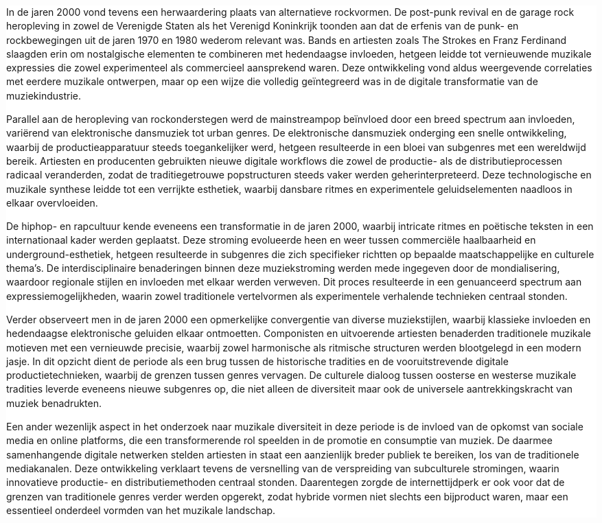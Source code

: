 In de jaren 2000 vond tevens een herwaardering plaats van alternatieve rockvormen. De post-punk
revival en de garage rock heropleving in zowel de Verenigde Staten als het Verenigd Koninkrijk
toonden aan dat de erfenis van de punk- en rockbewegingen uit de jaren 1970 en 1980 wederom relevant
was. Bands en artiesten zoals The Strokes en Franz Ferdinand slaagden erin om nostalgische elementen
te combineren met hedendaagse invloeden, hetgeen leidde tot vernieuwende muzikale expressies die
zowel experimenteel als commercieel aansprekend waren. Deze ontwikkeling vond aldus weergevende
correlaties met eerdere muzikale ontwerpen, maar op een wijze die volledig geïntegreerd was in de
digitale transformatie van de muziekindustrie.

Parallel aan de heropleving van rockonderstegen werd de mainstreampop beïnvloed door een breed
spectrum aan invloeden, variërend van elektronische dansmuziek tot urban genres. De elektronische
dansmuziek onderging een snelle ontwikkeling, waarbij de productieapparatuur steeds toegankelijker
werd, hetgeen resulteerde in een bloei van subgenres met een wereldwijd bereik. Artiesten en
producenten gebruikten nieuwe digitale workflows die zowel de productie- als de distributieprocessen
radicaal veranderden, zodat de traditiegetrouwe popstructuren steeds vaker werden
geherinterpreteerd. Deze technologische en muzikale synthese leidde tot een verrijkte esthetiek,
waarbij dansbare ritmes en experimentele geluidselementen naadloos in elkaar overvloeiden.

De hiphop- en rapcultuur kende eveneens een transformatie in de jaren 2000, waarbij intricate ritmes
en poëtische teksten in een internationaal kader werden geplaatst. Deze stroming evolueerde heen en
weer tussen commerciële haalbaarheid en underground-esthetiek, hetgeen resulteerde in subgenres die
zich specifieker richtten op bepaalde maatschappelijke en culturele thema’s. De interdisciplinaire
benaderingen binnen deze muziekstroming werden mede ingegeven door de mondialisering, waardoor
regionale stijlen en invloeden met elkaar werden verweven. Dit proces resulteerde in een genuanceerd
spectrum aan expressiemogelijkheden, waarin zowel traditionele vertelvormen als experimentele
verhalende technieken centraal stonden.

Verder observeert men in de jaren 2000 een opmerkelijke convergentie van diverse muziekstijlen,
waarbij klassieke invloeden en hedendaagse elektronische geluiden elkaar ontmoetten. Componisten en
uitvoerende artiesten benaderden traditionele muzikale motieven met een vernieuwde precisie, waarbij
zowel harmonische als ritmische structuren werden blootgelegd in een modern jasje. In dit opzicht
dient de periode als een brug tussen de historische tradities en de vooruitstrevende digitale
productietechnieken, waarbij de grenzen tussen genres vervagen. De culturele dialoog tussen oosterse
en westerse muzikale tradities leverde eveneens nieuwe subgenres op, die niet alleen de diversiteit
maar ook de universele aantrekkingskracht van muziek benadrukten.

Een ander wezenlijk aspect in het onderzoek naar muzikale diversiteit in deze periode is de invloed
van de opkomst van sociale media en online platforms, die een transformerende rol speelden in de
promotie en consumptie van muziek. De daarmee samenhangende digitale netwerken stelden artiesten in
staat een aanzienlijk breder publiek te bereiken, los van de traditionele mediakanalen. Deze
ontwikkeling verklaart tevens de versnelling van de verspreiding van subculturele stromingen, waarin
innovatieve productie- en distributiemethoden centraal stonden. Daarentegen zorgde de
internettijdperk er ook voor dat de grenzen van traditionele genres verder werden opgerekt, zodat
hybride vormen niet slechts een bijproduct waren, maar een essentieel onderdeel vormden van het
muzikale landschap.

